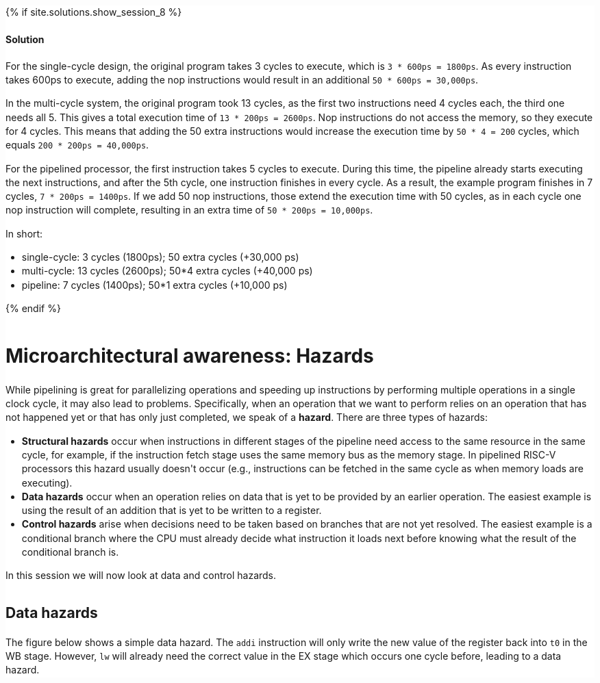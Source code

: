 {% if site.solutions.show_session_8 %}

#### Solution

For the single-cycle design, the original program takes 3 cycles to execute, which is `3 * 600ps = 1800ps`. As every instruction takes 600ps to execute, adding the nop instructions would result in an additional `50 * 600ps = 30,000ps`.

In the multi-cycle system, the original program took 13 cycles, as the first two instructions need 4 cycles each, the third one needs all 5. This gives a total execution time of `13 * 200ps = 2600ps`. Nop instructions do not access the memory, so they execute for 4 cycles. This means that adding the 50 extra instructions would increase the execution time by `50 * 4 = 200` cycles, which equals `200 * 200ps = 40,000ps`.

For the pipelined processor, the first instruction takes 5 cycles to execute. During this time, the pipeline already starts executing the next instructions, and after the 5th cycle, one instruction finishes in every cycle. As a result, the example program finishes in 7 cycles, `7 * 200ps = 1400ps`. If we add 50 nop instructions, those extend the execution time with 50 cycles, as in each cycle one nop instruction will complete, resulting in an extra time of `50 * 200ps = 10,000ps`.

In short:

- single-cycle: 3 cycles (1800ps); 50 extra cycles (+30,000 ps)
- multi-cycle: 13 cycles (2600ps); 50*4 extra cycles (+40,000 ps)
- pipeline: 7 cycles (1400ps); 50*1 extra cycles (+10,000 ps)

{% endif %}

# Microarchitectural awareness: Hazards

While pipelining is great for parallelizing operations and speeding up instructions by performing multiple operations in a single clock cycle, it may also lead to problems.
Specifically, when an operation that we want to perform relies on an operation that has not happened yet or that has only just completed, we speak of a **hazard**.
There are three types of hazards:

- **Structural hazards** occur when instructions in different stages of the pipeline need access to the same resource in the same cycle, for example, if the instruction fetch stage uses the same memory bus as the memory stage. In pipelined RISC-V processors this hazard usually doesn't occur (e.g., instructions can be fetched in the same cycle as when memory loads are executing).
- **Data hazards** occur when an operation relies on data that is yet to be provided by an earlier operation. The easiest example is using the result of an addition that is yet to be written to a register.
- **Control hazards** arise when decisions need to be taken based on branches that are not yet resolved. The easiest example is a conditional branch where the CPU must already decide what instruction it loads next before knowing what the result of the conditional branch is.

In this session we will now look at data and control hazards.

## Data hazards

The figure below shows a simple data hazard. The `addi` instruction will only write the new value of the register back into `t0` in the WB stage.
However, `lw` will already need the correct value in the EX stage which occurs one cycle before, leading to a data hazard.
